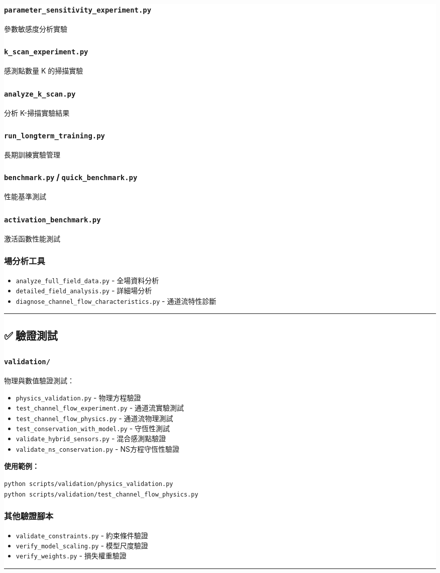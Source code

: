 ### `parameter_sensitivity_experiment.py`
參數敏感度分析實驗

### `k_scan_experiment.py`
感測點數量 K 的掃描實驗

### `analyze_k_scan.py`
分析 K-掃描實驗結果

### `run_longterm_training.py`
長期訓練實驗管理

### `benchmark.py` / `quick_benchmark.py`
性能基準測試

### `activation_benchmark.py`
激活函數性能測試

### 場分析工具
- `analyze_full_field_data.py` - 全場資料分析
- `detailed_field_analysis.py` - 詳細場分析
- `diagnose_channel_flow_characteristics.py` - 通道流特性診斷

---

## ✅ 驗證測試

### `validation/`
物理與數值驗證測試：

- `physics_validation.py` - 物理方程驗證
- `test_channel_flow_experiment.py` - 通道流實驗測試
- `test_channel_flow_physics.py` - 通道流物理測試
- `test_conservation_with_model.py` - 守恆性測試
- `validate_hybrid_sensors.py` - 混合感測點驗證
- `validate_ns_conservation.py` - NS方程守恆性驗證

**使用範例：**
```bash
python scripts/validation/physics_validation.py
python scripts/validation/test_channel_flow_physics.py
```

### 其他驗證腳本

- `validate_constraints.py` - 約束條件驗證
- `verify_model_scaling.py` - 模型尺度驗證
- `verify_weights.py` - 損失權重驗證

---
